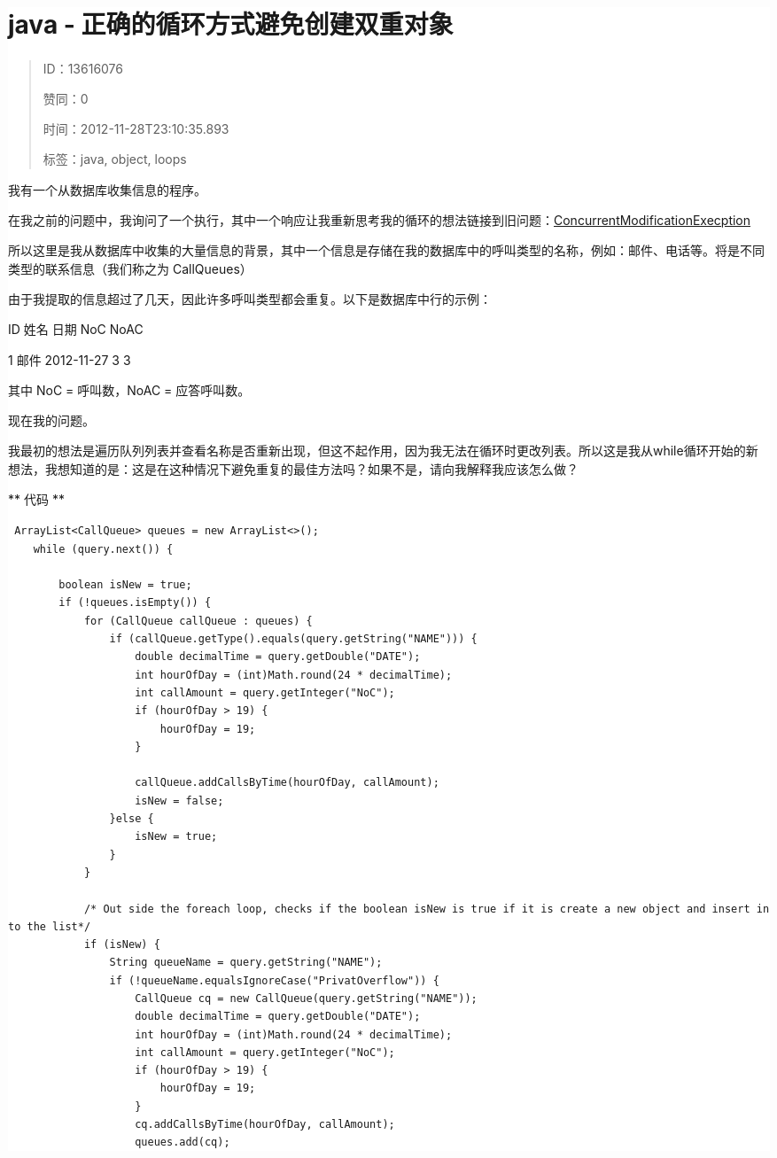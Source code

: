 # java - 正确的循环方式避免创建双重对象

> ID：13616076
> 
> 赞同：0
> 
> 时间：2012-11-28T23:10:35.893
> 
> 标签：java, object, loops

我有一个从数据库收集信息的程序。

在我之前的问题中，我询问了一个执行，其中一个响应让我重新思考我的循环的想法链接到旧问题：[ConcurrentModificationExecption](https://stackoverflow.com/questions/13609323/concurrentmodificationexecption)

所以这里是我从数据库中收集的大量信息的背景，其中一个信息是存储在我的数据库中的呼叫类型的名称，例如：邮件、电话等。将是不同类型的联系信息（我们称之为 CallQueues）

由于我提取的信息超过了几天，因此许多呼叫类型都会重复。以下是数据库中行的示例：

ID 姓名 日期 NoC NoAC

1 邮件 2012-11-27 3 3

其中 NoC = 呼叫数，NoAC = 应答呼叫数。

现在我的问题。

我最初的想法是遍历队列列表并查看名称是否重新出现，但这不起作用，因为我无法在循环时更改列表。所以这是我从while循环开始的新想法，我想知道的是：这是在这种情况下避免重复的最佳方法吗？如果不是，请向我解释我应该怎么做？

** 代码 **

```
 ArrayList<CallQueue> queues = new ArrayList<>();
    while (query.next()) {

        boolean isNew = true;
        if (!queues.isEmpty()) {
            for (CallQueue callQueue : queues) {
                if (callQueue.getType().equals(query.getString("NAME"))) {
                    double decimalTime = query.getDouble("DATE");
                    int hourOfDay = (int)Math.round(24 * decimalTime);
                    int callAmount = query.getInteger("NoC");
                    if (hourOfDay > 19) {
                        hourOfDay = 19;
                    }

                    callQueue.addCallsByTime(hourOfDay, callAmount);
                    isNew = false;
                }else {
                    isNew = true;
                }
            } 

            /* Out side the foreach loop, checks if the boolean isNew is true if it is create a new object and insert into the list*/
            if (isNew) {
                String queueName = query.getString("NAME");
                if (!queueName.equalsIgnoreCase("PrivatOverflow")) {
                    CallQueue cq = new CallQueue(query.getString("NAME"));
                    double decimalTime = query.getDouble("DATE");
                    int hourOfDay = (int)Math.round(24 * decimalTime); 
                    int callAmount = query.getInteger("NoC");
                    if (hourOfDay > 19) {
                        hourOfDay = 19;
                    }
                    cq.addCallsByTime(hourOfDay, callAmount);
                    queues.add(cq);
```